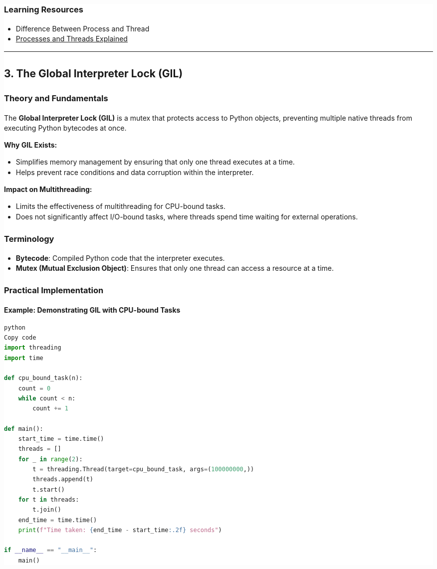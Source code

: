 ### **Learning Resources**

- Difference Between Process and Thread
- [Processes and Threads Explained](https://www.youtube.com/watch?v=KjpOgJ5SIvE)

---

## **3. The Global Interpreter Lock (GIL)**

### **Theory and Fundamentals**

The **Global Interpreter Lock (GIL)** is a mutex that protects access to Python objects, preventing multiple native threads from executing Python bytecodes at once.

**Why GIL Exists:**

- Simplifies memory management by ensuring that only one thread executes at a time.
- Helps prevent race conditions and data corruption within the interpreter.

**Impact on Multithreading:**

- Limits the effectiveness of multithreading for CPU-bound tasks.
- Does not significantly affect I/O-bound tasks, where threads spend time waiting for external operations.

### **Terminology**

- **Bytecode**: Compiled Python code that the interpreter executes.
- **Mutex (Mutual Exclusion Object)**: Ensures that only one thread can access a resource at a time.

### **Practical Implementation**

**Example: Demonstrating GIL with CPU-bound Tasks**

```python
python
Copy code
import threading
import time

def cpu_bound_task(n):
    count = 0
    while count < n:
        count += 1

def main():
    start_time = time.time()
    threads = []
    for _ in range(2):
        t = threading.Thread(target=cpu_bound_task, args=(100000000,))
        threads.append(t)
        t.start()
    for t in threads:
        t.join()
    end_time = time.time()
    print(f"Time taken: {end_time - start_time:.2f} seconds")

if __name__ == "__main__":
    main()

```
